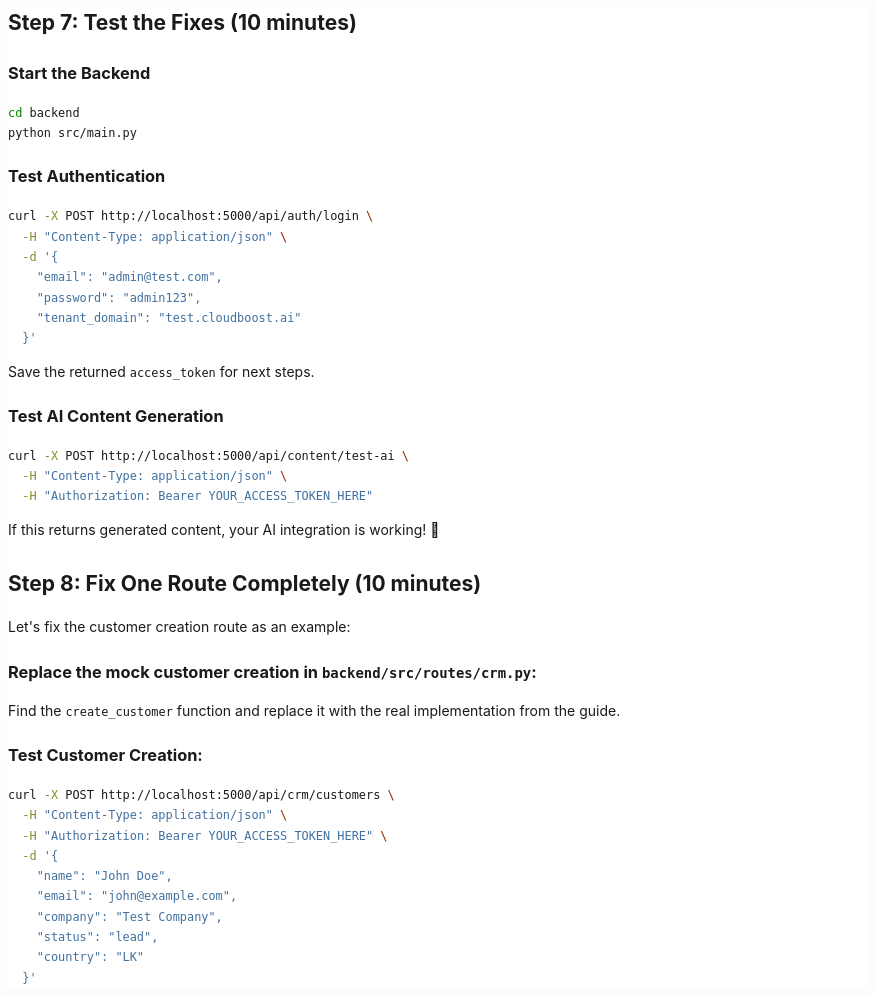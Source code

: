 ## Step 7: Test the Fixes (10 minutes)

### Start the Backend
```bash
cd backend
python src/main.py
```

### Test Authentication
```bash
curl -X POST http://localhost:5000/api/auth/login \
  -H "Content-Type: application/json" \
  -d '{
    "email": "admin@test.com",
    "password": "admin123",
    "tenant_domain": "test.cloudboost.ai"
  }'
```

Save the returned `access_token` for next steps.

### Test AI Content Generation
```bash
curl -X POST http://localhost:5000/api/content/test-ai \
  -H "Content-Type: application/json" \
  -H "Authorization: Bearer YOUR_ACCESS_TOKEN_HERE"
```

If this returns generated content, your AI integration is working! 🎉

## Step 8: Fix One Route Completely (10 minutes)

Let's fix the customer creation route as an example:

### Replace the mock customer creation in `backend/src/routes/crm.py`:

Find the `create_customer` function and replace it with the real implementation from the guide.

### Test Customer Creation:
```bash
curl -X POST http://localhost:5000/api/crm/customers \
  -H "Content-Type: application/json" \
  -H "Authorization: Bearer YOUR_ACCESS_TOKEN_HERE" \
  -d '{
    "name": "John Doe",
    "email": "john@example.com",
    "company": "Test Company",
    "status": "lead",
    "country": "LK"
  }'
```
